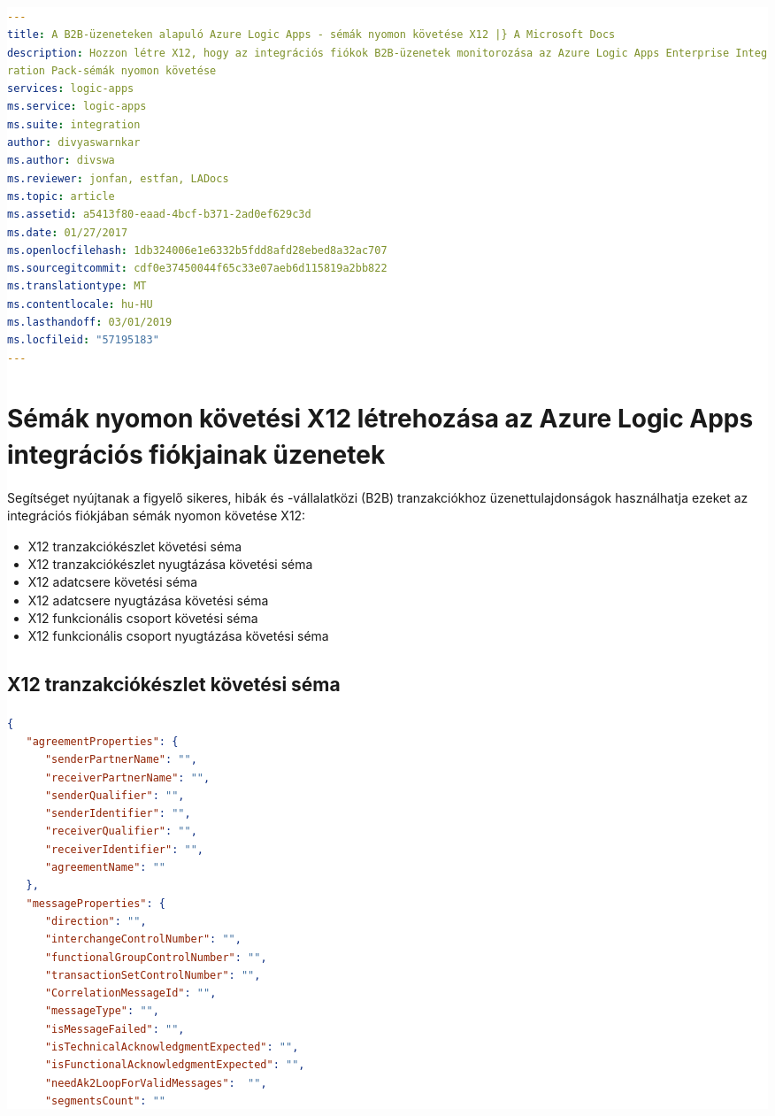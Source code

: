 ```yaml
---
title: A B2B-üzeneteken alapuló Azure Logic Apps - sémák nyomon követése X12 |} A Microsoft Docs
description: Hozzon létre X12, hogy az integrációs fiókok B2B-üzenetek monitorozása az Azure Logic Apps Enterprise Integration Pack-sémák nyomon követése
services: logic-apps
ms.service: logic-apps
ms.suite: integration
author: divyaswarnkar
ms.author: divswa
ms.reviewer: jonfan, estfan, LADocs
ms.topic: article
ms.assetid: a5413f80-eaad-4bcf-b371-2ad0ef629c3d
ms.date: 01/27/2017
ms.openlocfilehash: 1db324006e1e6332b5fdd8afd28ebed8a32ac707
ms.sourcegitcommit: cdf0e37450044f65c33e07aeb6d115819a2bb822
ms.translationtype: MT
ms.contentlocale: hu-HU
ms.lasthandoff: 03/01/2019
ms.locfileid: "57195183"
---
```

# <a name="create-schemas-for-tracking-x12-messages-in-integration-accounts-for-azure-logic-apps"></a>Sémák nyomon követési X12 létrehozása az Azure Logic Apps integrációs fiókjainak üzenetek

Segítséget nyújtanak a figyelő sikeres, hibák és -vállalatközi (B2B) tranzakciókhoz üzenettulajdonságok használhatja ezeket az integrációs fiókjában sémák nyomon követése X12:

* X12 tranzakciókészlet követési séma
* X12 tranzakciókészlet nyugtázása követési séma
* X12 adatcsere követési séma
* X12 adatcsere nyugtázása követési séma
* X12 funkcionális csoport követési séma
* X12 funkcionális csoport nyugtázása követési séma

## <a name="x12-transaction-set-tracking-schema"></a>X12 tranzakciókészlet követési séma

```json
{
   "agreementProperties": {
      "senderPartnerName": "",
      "receiverPartnerName": "",
      "senderQualifier": "",
      "senderIdentifier": "",
      "receiverQualifier": "",
      "receiverIdentifier": "",
      "agreementName": ""
   },
   "messageProperties": {
      "direction": "",
      "interchangeControlNumber": "",
      "functionalGroupControlNumber": "",
      "transactionSetControlNumber": "",
      "CorrelationMessageId": "",
      "messageType": "",
      "isMessageFailed": "",
      "isTechnicalAcknowledgmentExpected": "",
      "isFunctionalAcknowledgmentExpected": "",
      "needAk2LoopForValidMessages":  "",
      "segmentsCount": ""
```